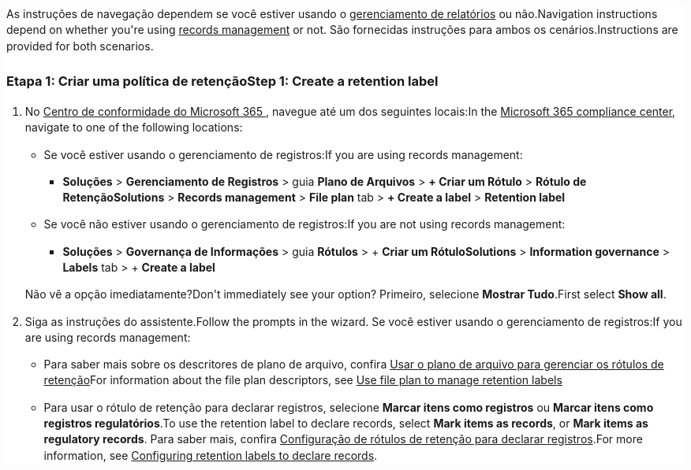 <span data-ttu-id="80c96-131">As instruções de navegação dependem se você estiver usando o [gerenciamento de relatórios](records-management.md) ou não.</span><span class="sxs-lookup"><span data-stu-id="80c96-131">Navigation instructions depend on whether you're using [records management](records-management.md) or not.</span></span> <span data-ttu-id="80c96-132">São fornecidas instruções para ambos os cenários.</span><span class="sxs-lookup"><span data-stu-id="80c96-132">Instructions are provided for both scenarios.</span></span>

### <a name="step-1-create-a-retention-label"></a><span data-ttu-id="80c96-133">Etapa 1: Criar uma política de retenção</span><span class="sxs-lookup"><span data-stu-id="80c96-133">Step 1: Create a retention label</span></span>

1. <span data-ttu-id="80c96-134">No [Centro de conformidade do Microsoft 365 ](https://compliance.microsoft.com/), navegue até um dos seguintes locais:</span><span class="sxs-lookup"><span data-stu-id="80c96-134">In the [Microsoft 365 compliance center](https://compliance.microsoft.com/), navigate to one of the following locations:</span></span>
    
    - <span data-ttu-id="80c96-135">Se você estiver usando o gerenciamento de registros:</span><span class="sxs-lookup"><span data-stu-id="80c96-135">If you are using records management:</span></span>
        - <span data-ttu-id="80c96-136">**Soluções** > **Gerenciamento de Registros** >  guia **Plano de Arquivos** > **+ Criar um Rótulo** > **Rótulo de Retenção**</span><span class="sxs-lookup"><span data-stu-id="80c96-136">**Solutions** > **Records management** > **File plan** tab > **+ Create a label** > **Retention label**</span></span>
        
    - <span data-ttu-id="80c96-137">Se você não estiver usando o gerenciamento de registros:</span><span class="sxs-lookup"><span data-stu-id="80c96-137">If you are not using records management:</span></span>
       - <span data-ttu-id="80c96-138">**Soluções** > **Governança de Informações** >  guia **Rótulos** > + **Criar um Rótulo**</span><span class="sxs-lookup"><span data-stu-id="80c96-138">**Solutions** > **Information governance** > **Labels** tab > + **Create a label**</span></span>
    
    <span data-ttu-id="80c96-139">Não vê a opção imediatamente?</span><span class="sxs-lookup"><span data-stu-id="80c96-139">Don't immediately see your option?</span></span> <span data-ttu-id="80c96-140">Primeiro, selecione **Mostrar Tudo**.</span><span class="sxs-lookup"><span data-stu-id="80c96-140">First select **Show all**.</span></span> 

2. <span data-ttu-id="80c96-141">Siga as instruções do assistente.</span><span class="sxs-lookup"><span data-stu-id="80c96-141">Follow the prompts in the wizard.</span></span> <span data-ttu-id="80c96-142">Se você estiver usando o gerenciamento de registros:</span><span class="sxs-lookup"><span data-stu-id="80c96-142">If you are using records management:</span></span>
    
    - <span data-ttu-id="80c96-143">Para saber mais sobre os descritores de plano de arquivo, confira [Usar o plano de arquivo para gerenciar os rótulos de retenção](file-plan-manager.md)</span><span class="sxs-lookup"><span data-stu-id="80c96-143">For information about the file plan descriptors, see [Use file plan to manage retention labels](file-plan-manager.md)</span></span>
    
    - <span data-ttu-id="80c96-144">Para usar o rótulo de retenção para declarar registros, selecione **Marcar itens como registros** ou **Marcar itens como registros regulatórios**.</span><span class="sxs-lookup"><span data-stu-id="80c96-144">To use the retention label to declare records, select **Mark items as records**, or **Mark items as regulatory records**.</span></span> <span data-ttu-id="80c96-145">Para saber mais, confira [Configuração de rótulos de retenção para declarar registros](declare-records.md#configuring-retention-labels-to-declare-records).</span><span class="sxs-lookup"><span data-stu-id="80c96-145">For more information, see [Configuring retention labels to declare records](declare-records.md#configuring-retention-labels-to-declare-records).</span></span>
